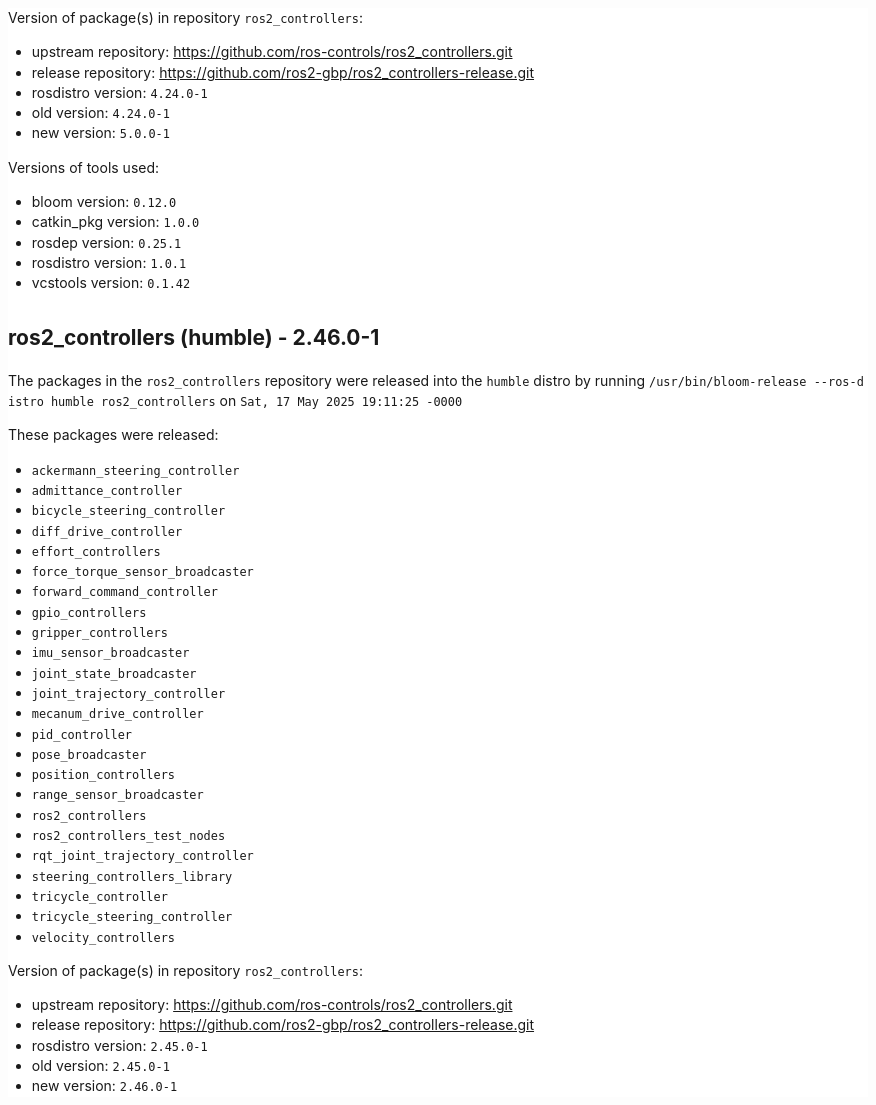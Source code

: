 Version of package(s) in repository `ros2_controllers`:

- upstream repository: https://github.com/ros-controls/ros2_controllers.git
- release repository: https://github.com/ros2-gbp/ros2_controllers-release.git
- rosdistro version: `4.24.0-1`
- old version: `4.24.0-1`
- new version: `5.0.0-1`

Versions of tools used:

- bloom version: `0.12.0`
- catkin_pkg version: `1.0.0`
- rosdep version: `0.25.1`
- rosdistro version: `1.0.1`
- vcstools version: `0.1.42`


## ros2_controllers (humble) - 2.46.0-1

The packages in the `ros2_controllers` repository were released into the `humble` distro by running `/usr/bin/bloom-release --ros-distro humble ros2_controllers` on `Sat, 17 May 2025 19:11:25 -0000`

These packages were released:
- `ackermann_steering_controller`
- `admittance_controller`
- `bicycle_steering_controller`
- `diff_drive_controller`
- `effort_controllers`
- `force_torque_sensor_broadcaster`
- `forward_command_controller`
- `gpio_controllers`
- `gripper_controllers`
- `imu_sensor_broadcaster`
- `joint_state_broadcaster`
- `joint_trajectory_controller`
- `mecanum_drive_controller`
- `pid_controller`
- `pose_broadcaster`
- `position_controllers`
- `range_sensor_broadcaster`
- `ros2_controllers`
- `ros2_controllers_test_nodes`
- `rqt_joint_trajectory_controller`
- `steering_controllers_library`
- `tricycle_controller`
- `tricycle_steering_controller`
- `velocity_controllers`

Version of package(s) in repository `ros2_controllers`:

- upstream repository: https://github.com/ros-controls/ros2_controllers.git
- release repository: https://github.com/ros2-gbp/ros2_controllers-release.git
- rosdistro version: `2.45.0-1`
- old version: `2.45.0-1`
- new version: `2.46.0-1`
